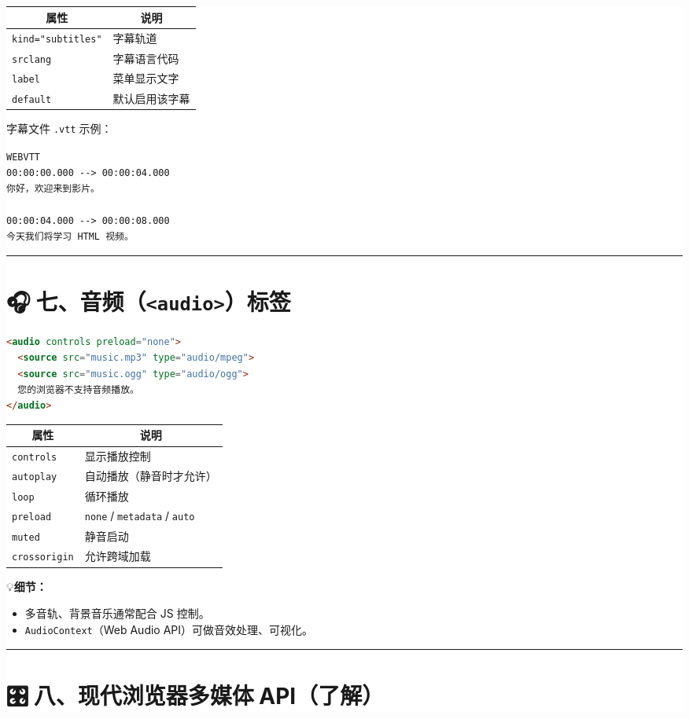 | 属性                 | 说明      |
| ------------------ | ------- |
| `kind="subtitles"` | 字幕轨道    |
| `srclang`          | 字幕语言代码  |
| `label`            | 菜单显示文字  |
| `default`          | 默认启用该字幕 |

字幕文件 `.vtt` 示例：

```
WEBVTT
00:00:00.000 --> 00:00:04.000
你好，欢迎来到影片。

00:00:04.000 --> 00:00:08.000
今天我们将学习 HTML 视频。
```

---

# 🎧 七、音频（`<audio>`）标签

```html
<audio controls preload="none">
  <source src="music.mp3" type="audio/mpeg">
  <source src="music.ogg" type="audio/ogg">
  您的浏览器不支持音频播放。
</audio>
```

| 属性            | 说明                           |
| ------------- | ---------------------------- |
| `controls`    | 显示播放控制                       |
| `autoplay`    | 自动播放（静音时才允许）                 |
| `loop`        | 循环播放                         |
| `preload`     | `none` / `metadata` / `auto` |
| `muted`       | 静音启动                         |
| `crossorigin` | 允许跨域加载                       |

💡**细节：**

* 多音轨、背景音乐通常配合 JS 控制。
* `AudioContext`（Web Audio API）可做音效处理、可视化。

---

# 🎛️ 八、现代浏览器多媒体 API（了解）
